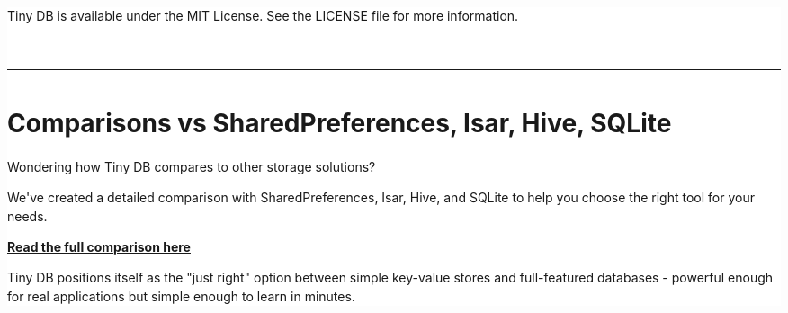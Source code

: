 Tiny DB is available under the MIT License. See the [LICENSE](LICENSE) file for more information.

<br>

---

# Comparisons vs SharedPreferences, Isar, Hive, SQLite

Wondering how Tiny DB compares to other storage solutions?

We've created a detailed comparison with SharedPreferences, Isar, Hive, and SQLite to help you choose the right tool for your needs.

**[Read the full comparison here](doc/comparison.md)**

Tiny DB positions itself as the "just right" option between simple key-value stores and full-featured databases - powerful enough for real applications but simple enough to learn in minutes.


